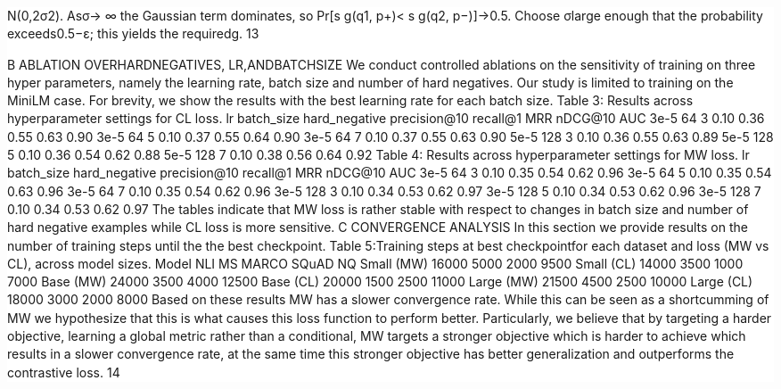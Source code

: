 N(0,2σ2).
Asσ→ ∞ the Gaussian term dominates, so Pr[s g(q1, p+)< s g(q2, p−)]→0.5. Choose σlarge
enough that the probability exceeds0.5−ε; this yields the requiredg.
13

B ABLATION OVERHARDNEGATIVES, LR,ANDBATCHSIZE
We conduct controlled ablations on the sensitivity of training on three hyper parameters, namely
the learning rate, batch size and number of hard negatives. Our study is limited to training on the
MiniLM case. For brevity, we show the results with the best learning rate for each batch size.
Table 3: Results across hyperparameter settings for CL loss.
lr batch_size hard_negative precision@10 recall@1 MRR nDCG@10 AUC
3e-5 64 3 0.10 0.36 0.55 0.63 0.90
3e-5 64 5 0.10 0.37 0.55 0.64 0.90
3e-5 64 7 0.10 0.37 0.55 0.63 0.90
5e-5 128 3 0.10 0.36 0.55 0.63 0.89
5e-5 128 5 0.10 0.36 0.54 0.62 0.88
5e-5 128 7 0.10 0.38 0.56 0.64 0.92
Table 4: Results across hyperparameter settings for MW loss.
lr batch_size hard_negative precision@10 recall@1 MRR nDCG@10 AUC
3e-5 64 3 0.10 0.35 0.54 0.62 0.96
3e-5 64 5 0.10 0.35 0.54 0.63 0.96
3e-5 64 7 0.10 0.35 0.54 0.62 0.96
3e-5 128 3 0.10 0.34 0.53 0.62 0.97
3e-5 128 5 0.10 0.34 0.53 0.62 0.96
3e-5 128 7 0.10 0.34 0.53 0.62 0.97
The tables indicate that MW loss is rather stable with respect to changes in batch size and number of
hard negative examples while CL loss is more sensitive.
C CONVERGENCE ANALYSIS
In this section we provide results on the number of training steps until the the best checkpoint.
Table 5:Training steps at best checkpointfor each dataset and loss (MW vs CL), across model
sizes.
Model NLI MS MARCO SQuAD NQ
Small (MW) 16000 5000 2000 9500
Small (CL) 14000 3500 1000 7000
Base (MW) 24000 3500 4000 12500
Base (CL) 20000 1500 2500 11000
Large (MW) 21500 4500 2500 10000
Large (CL) 18000 3000 2000 8000
Based on these results MW has a slower convergence rate. While this can be seen as a shortcumming
of MW we hypothesize that this is what causes this loss function to perform better. Particularly, we
believe that by targeting a harder objective, learning a global metric rather than a conditional, MW
targets a stronger objective which is harder to achieve which results in a slower convergence rate, at
the same time this stronger objective has better generalization and outperforms the contrastive loss.
14